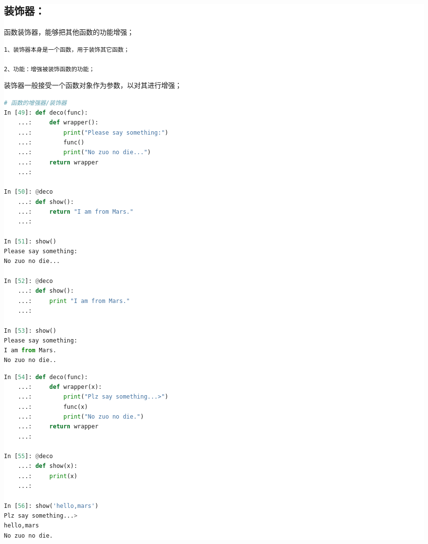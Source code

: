 
## 装饰器：
函数装饰器，能够把其他函数的功能增强；

	1、装饰器本身是一个函数，用于装饰其它函数；

	2、功能：增强被装饰函数的功能；

装饰器一般接受一个函数对象作为参数，以对其进行增强；

```python
# 函数的增强器/装饰器
In [49]: def deco(func):
    ...:     def wrapper():
    ...:         print("Please say something:")
    ...:         func()
    ...:         print("No zuo no die...")
    ...:     return wrapper
    ...: 

In [50]: @deco
    ...: def show():
    ...:     return "I am from Mars."
    ...: 

In [51]: show()
Please say something:
No zuo no die...

In [52]: @deco
    ...: def show():
    ...:     print "I am from Mars."
    ...: 

In [53]: show()
Please say something:
I am from Mars.
No zuo no die..
```

```python
In [54]: def deco(func):
    ...:     def wrapper(x):
    ...:         print("Plz say something...>")
    ...:         func(x)
    ...:         print("No zuo no die.")
    ...:     return wrapper
    ...: 

In [55]: @deco
    ...: def show(x):
    ...:     print(x)
    ...:     

In [56]: show('hello,mars')
Plz say something...>
hello,mars
No zuo no die.
```
